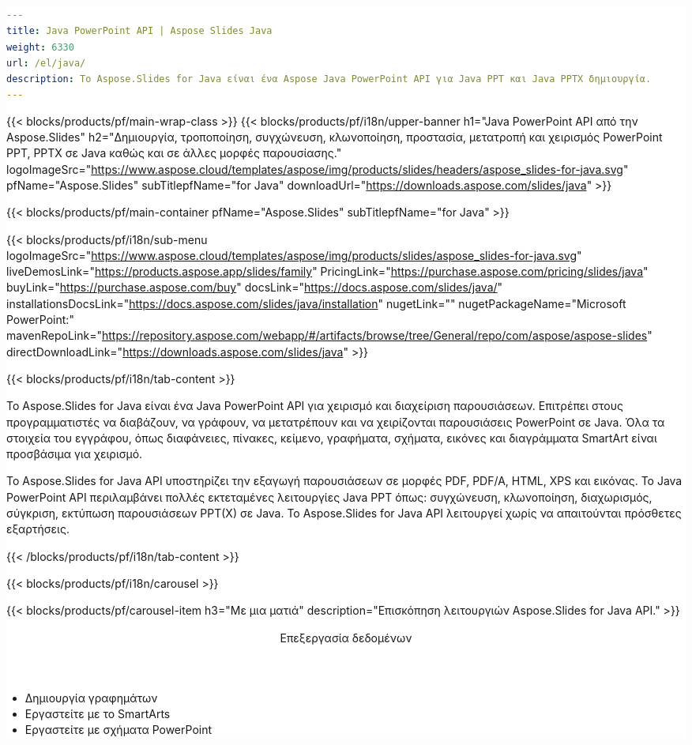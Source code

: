 ```yaml
---
title: Java PowerPoint API | Aspose Slides Java
weight: 6330
url: /el/java/ 
description: Το Aspose.Slides for Java είναι ένα Aspose Java PowerPoint API για Java PPT και Java PPTX δημιουργία.
---
```


{{< blocks/products/pf/main-wrap-class >}}
{{< blocks/products/pf/i18n/upper-banner h1="Java PowerPoint API από την Aspose.Slides" h2="Δημιουργία, τροποποίηση, συγχώνευση, κλωνοποίηση, προστασία, μετατροπή και χειρισμός PowerPoint PPT, PPTX σε Java καθώς και σε άλλες μορφές παρουσίασης." logoImageSrc="https://www.aspose.cloud/templates/aspose/img/products/slides/headers/aspose_slides-for-java.svg" pfName="Aspose.Slides" subTitlepfName="for Java" downloadUrl="https://downloads.aspose.com/slides/java" >}}

{{< blocks/products/pf/main-container pfName="Aspose.Slides" subTitlepfName="for Java" >}}

{{< blocks/products/pf/i18n/sub-menu logoImageSrc="https://www.aspose.cloud/templates/aspose/img/products/slides/aspose_slides-for-java.svg" liveDemosLink="https://products.aspose.app/slides/family" PricingLink="https://purchase.aspose.com/pricing/slides/java" buyLink="https://purchase.aspose.com/buy" docsLink="https://docs.aspose.com/slides/java/" installationsDocsLink="https://docs.aspose.com/slides/java/installation" nugetLink="" nugetPackageName="Microsoft PowerPoint:" mavenRepoLink="https://repository.aspose.com/webapp/#/artifacts/browse/tree/General/repo/com/aspose/aspose-slides" directDownloadLink="https://downloads.aspose.com/slides/java" >}}

{{< blocks/products/pf/i18n/tab-content >}}
<p>
 Το Aspose.Slides for Java είναι ένα Java PowerPoint API για χειρισμό και διαχείριση παρουσιάσεων. Επιτρέπει στους προγραμματιστές να διαβάζουν, να γράφουν, να μετατρέπουν και να χειρίζονται παρουσιάσεις PowerPoint σε Java. Όλα τα στοιχεία του εγγράφου, όπως διαφάνειες, πίνακες, κείμενο, γραφήματα, σχήματα, εικόνες και διαγράμματα SmartArt είναι προσβάσιμα για χειρισμό.
</p>

<p>
 Το Aspose.Slides for Java API υποστηρίζει την εξαγωγή παρουσιάσεων σε μορφές PDF, PDF/A, HTML, XPS και εικόνας. Το Java PowerPoint API περιλαμβάνει πολλές εκτεταμένες λειτουργίες Java PPT όπως: συγχώνευση, κλωνοποίηση, διαχωρισμός, σύγκριση, εκτύπωση παρουσιάσεων PPT(X) σε Java. Το Aspose.Slides for Java API λειτουργεί χωρίς να απαιτούνται πρόσθετες εξαρτήσεις.
</p>

{{< /blocks/products/pf/i18n/tab-content >}}


{{< blocks/products/pf/i18n/carousel >}}

{{< blocks/products/pf/carousel-item h3="Με μια ματιά" description="Επισκόπηση λειτουργιών Aspose.Slides for Java API." >}}
<div class="diagram1 d1-java">
 <div class="d1-row">
  <div class="d1-col d1-left">
   <header>
    <i class="fa fa-table">
    </i>
    Επεξεργασία δεδομένων
   </header>
   <ul>
    <li>
Δημιουργία γραφημάτων
    </li>
    <li>
Εργαστείτε με το SmartArts
    </li>
    <li>
Εργαστείτε με σχήματα PowerPoint
    </li>